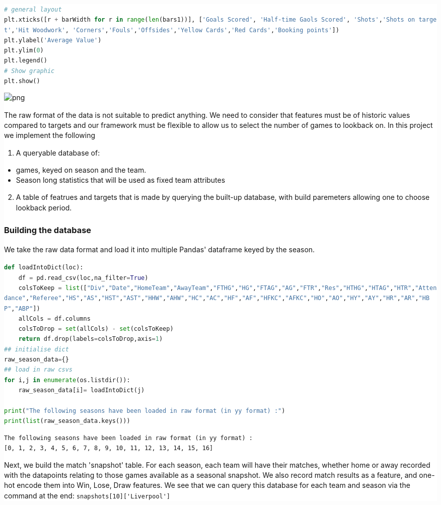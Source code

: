 ```python
# general layout
plt.xticks([r + barWidth for r in range(len(bars1))], ['Goals Scored', 'Half-time Gaols Scored', 'Shots','Shots on target','Hit Woodwork', 'Corners','Fouls','Offsides','Yellow Cards','Red Cards','Booking points'])
plt.ylabel('Average Value')
plt.ylim(0)
plt.legend()
# Show graphic
plt.show()
```


![png](output_15_0.png)


The raw format of the data is not suitable to predict anything. We need to consider that features must be of historic values compared to targets and our framework must be flexible to allow us to select the number of games to lookback on. In this project we implement the following

1) A queryable database of:
* games, keyed on season and the team.
* Season long statistics that will be used as fixed team attributes

2) A table of featrues and targets that is made by querying the built-up database, with build paremeters allowing one to choose lookback period.



### Building the database
We take the raw data format and load it into multiple Pandas' dataframe keyed by the season.


```python
def loadIntoDict(loc):
    df = pd.read_csv(loc,na_filter=True)
    colsToKeep = list(["Div","Date","HomeTeam","AwayTeam","FTHG","HG","FTAG","AG","FTR","Res","HTHG","HTAG","HTR","Attendance","Referee","HS","AS","HST","AST","HHW","AHW","HC","AC","HF","AF","HFKC","AFKC","HO","AO","HY","AY","HR","AR","HBP","ABP"])
    allCols = df.columns
    colsToDrop = set(allCols) - set(colsToKeep)
    return df.drop(labels=colsToDrop,axis=1)
## initialise dict
raw_season_data={}
## load in raw csvs
for i,j in enumerate(os.listdir()):
    raw_season_data[i]= loadIntoDict(j)

print("The following seasons have been loaded in raw format (in yy format) :")    
print(list(raw_season_data.keys()))
```

    The following seasons have been loaded in raw format (in yy format) :
    [0, 1, 2, 3, 4, 5, 6, 7, 8, 9, 10, 11, 12, 13, 14, 15, 16]


Next, we build the match 'snapshot' table. For each season, each team will have their matches, whether home or away recorded with the datapoints relating to those games available as a seasonal snapshot. We also record match results as a feature, and one-hot encode them into Win, Lose, Draw features. We see that we can query this database for each team and season via the command at the end: `snapshots[10]['Liverpool']`
